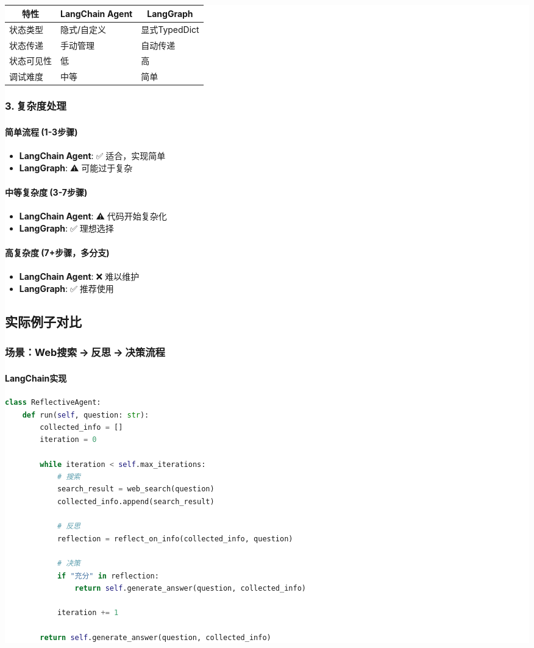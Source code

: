 | 特性 | LangChain Agent | LangGraph |
|------|----------------|-----------|
| 状态类型 | 隐式/自定义 | 显式TypedDict |
| 状态传递 | 手动管理 | 自动传递 |
| 状态可见性 | 低 | 高 |
| 调试难度 | 中等 | 简单 |

### 3. 复杂度处理

#### 简单流程 (1-3步骤)
- **LangChain Agent**: ✅ 适合，实现简单
- **LangGraph**: ⚠️ 可能过于复杂

#### 中等复杂度 (3-7步骤)
- **LangChain Agent**: ⚠️ 代码开始复杂化
- **LangGraph**: ✅ 理想选择

#### 高复杂度 (7+步骤，多分支)
- **LangChain Agent**: ❌ 难以维护
- **LangGraph**: ✅ 推荐使用

## 实际例子对比

### 场景：Web搜索 → 反思 → 决策流程

#### LangChain实现
```python
class ReflectiveAgent:
    def run(self, question: str):
        collected_info = []
        iteration = 0
        
        while iteration < self.max_iterations:
            # 搜索
            search_result = web_search(question)
            collected_info.append(search_result)
            
            # 反思
            reflection = reflect_on_info(collected_info, question)
            
            # 决策
            if "充分" in reflection:
                return self.generate_answer(question, collected_info)
            
            iteration += 1
        
        return self.generate_answer(question, collected_info)
```
